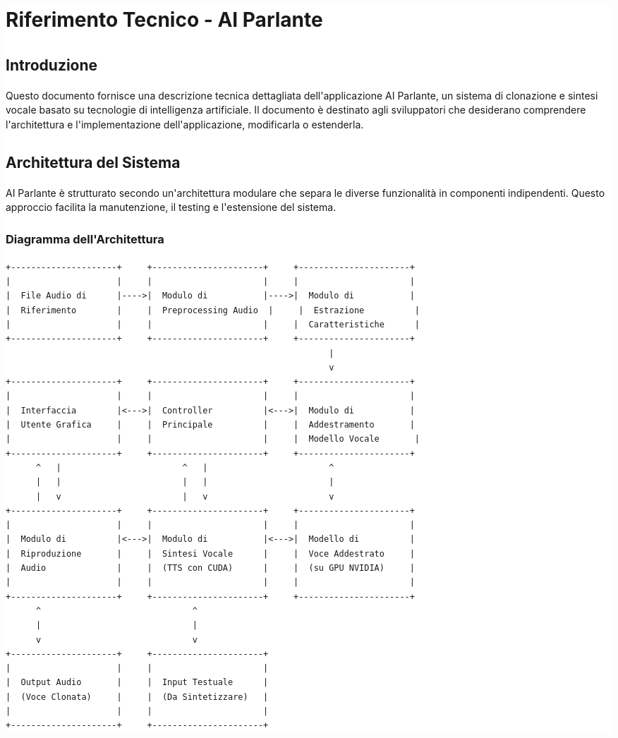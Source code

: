 # Riferimento Tecnico - AI Parlante

## Introduzione

Questo documento fornisce una descrizione tecnica dettagliata dell'applicazione AI Parlante, un sistema di clonazione e sintesi vocale basato su tecnologie di intelligenza artificiale. Il documento è destinato agli sviluppatori che desiderano comprendere l'architettura e l'implementazione dell'applicazione, modificarla o estenderla.

## Architettura del Sistema

AI Parlante è strutturato secondo un'architettura modulare che separa le diverse funzionalità in componenti indipendenti. Questo approccio facilita la manutenzione, il testing e l'estensione del sistema.

### Diagramma dell'Architettura

```
+---------------------+     +----------------------+     +----------------------+
|                     |     |                      |     |                      |
|  File Audio di      |---->|  Modulo di           |---->|  Modulo di           |
|  Riferimento        |     |  Preprocessing Audio  |     |  Estrazione          |
|                     |     |                      |     |  Caratteristiche      |
+---------------------+     +----------------------+     +----------------------+
                                                                |
                                                                v
+---------------------+     +----------------------+     +----------------------+
|                     |     |                      |     |                      |
|  Interfaccia        |<--->|  Controller          |<--->|  Modulo di           |
|  Utente Grafica     |     |  Principale          |     |  Addestramento       |
|                     |     |                      |     |  Modello Vocale       |
+---------------------+     +----------------------+     +----------------------+
      ^   |                        ^   |                        ^
      |   |                        |   |                        |
      |   v                        |   v                        v
+---------------------+     +----------------------+     +----------------------+
|                     |     |                      |     |                      |
|  Modulo di          |<--->|  Modulo di           |<--->|  Modello di          |
|  Riproduzione       |     |  Sintesi Vocale      |     |  Voce Addestrato     |
|  Audio              |     |  (TTS con CUDA)      |     |  (su GPU NVIDIA)     |
|                     |     |                      |     |                      |
+---------------------+     +----------------------+     +----------------------+
      ^                              ^
      |                              |
      v                              v
+---------------------+     +----------------------+
|                     |     |                      |
|  Output Audio       |     |  Input Testuale      |
|  (Voce Clonata)     |     |  (Da Sintetizzare)   |
|                     |     |                      |
+---------------------+     +----------------------+
```
